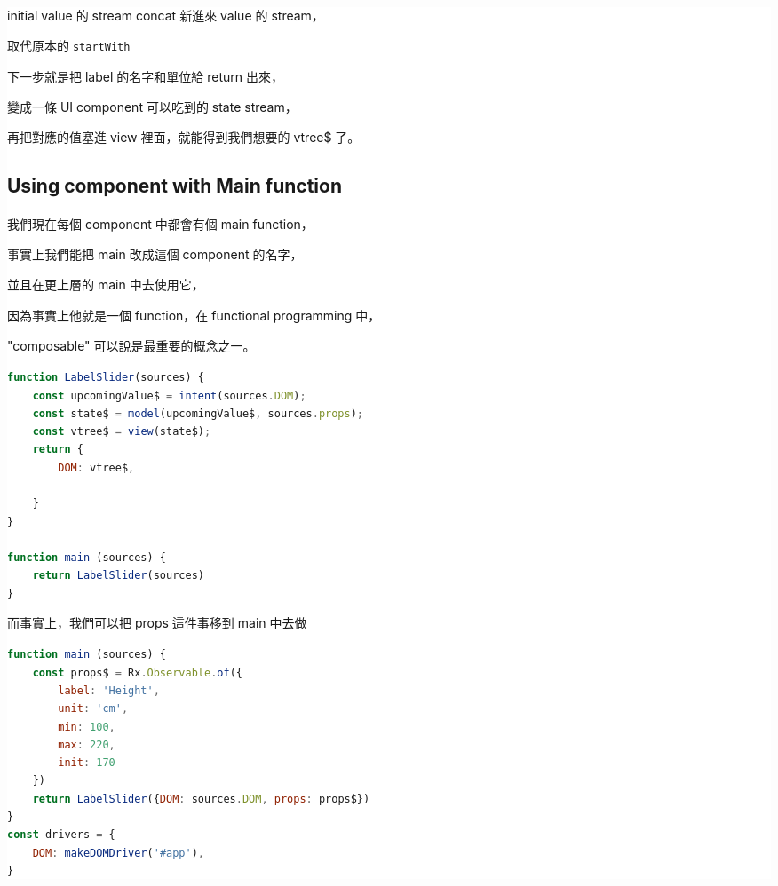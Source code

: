initial value 的 stream concat 新進來 value 的 stream，

取代原本的 `startWith`

下一步就是把 label 的名字和單位給 return 出來，

變成一條 UI component 可以吃到的 state stream，

再把對應的值塞進 view 裡面，就能得到我們想要的 vtree$ 了。

## Using component with Main function

我們現在每個 component 中都會有個 main function，

事實上我們能把 main 改成這個 component 的名字，

並且在更上層的 main 中去使用它，

因為事實上他就是一個 function，在 functional programming 中，

"composable" 可以說是最重要的概念之一。

```js
function LabelSlider(sources) {
    const upcomingValue$ = intent(sources.DOM);
    const state$ = model(upcomingValue$, sources.props);
    const vtree$ = view(state$);
    return {
        DOM: vtree$,

    }
}

function main (sources) {
    return LabelSlider(sources)
}

```

而事實上，我們可以把 props 這件事移到 main 中去做

```js
function main (sources) {
    const props$ = Rx.Observable.of({
        label: 'Height',
        unit: 'cm',
        min: 100,
        max: 220,
        init: 170
    })
    return LabelSlider({DOM: sources.DOM, props: props$})
}
const drivers = {
    DOM: makeDOMDriver('#app'),
}
```
